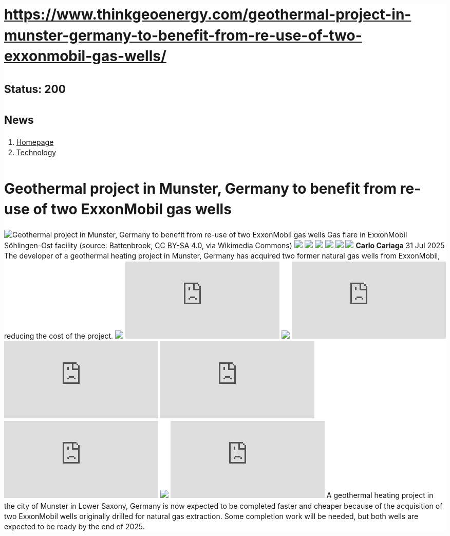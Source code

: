 # https://www.thinkgeoenergy.com/geothermal-project-in-munster-germany-to-benefit-from-re-use-of-two-exxonmobil-gas-wells/

Status: 200
---

## News
  1. [Homepage](https://www.thinkgeoenergy.com "Homepage")
  2. [Technology](https://www.thinkgeoenergy.com/category/technology/)


# Geothermal project in Munster, Germany to benefit from re-use of two ExxonMobil gas wells
![Geothermal project in Munster, Germany to benefit from re-use of two ExxonMobil gas wells](https://www.thinkgeoenergy.com/wp-content/uploads/2025/07/ExxonMobil_-_Sohlingen-Ost_Gasfackel.jpg) Gas flare in ExxonMobil Söhlingen-Ost facility (source: [Battenbrook](https://commons.wikimedia.org/wiki/File:ExxonMobil_-_S%C3%B6hlingen-Ost,_Gasfackel.jpg), [CC BY-SA 4.0](https://creativecommons.org/licenses/by-sa/4.0), via Wikimedia Commons)
![](https://www.thinkgeoenergy.com/wp-content/themes/tge/img/email-black-envelope-shape.png)
[ ![](https://www.thinkgeoenergy.com/wp-content/themes/tge/img/printer-tool-or-interface-symbol-for-print-button.png) ](https://www.thinkgeoenergy.com/geothermal-project-in-munster-germany-to-benefit-from-re-use-of-two-exxonmobil-gas-wells/)
[ ![](https://www.thinkgeoenergy.com/wp-content/themes/tge/img/social_twitter_100.jpg) ](https://x.com/thinkgeoenergy)
[ ![](https://www.thinkgeoenergy.com/wp-content/themes/tge/img/social_linkedin_100.png) ](javascript:void\(0\))
[ ![](https://www.thinkgeoenergy.com/wp-content/themes/tge/img/social_facebook_100.png) ](javascript:void\(0\))
[ ![](https://www.thinkgeoenergy.com/wp-content/uploads/2022/10/Carlo-new-photo-100x100.jpg) ](https://www.thinkgeoenergy.com/author/ccariaga/) [**Carlo Cariaga**](https://www.thinkgeoenergy.com/author/ccariaga/) 31 Jul 2025
The developer of a geothermal heating project in Munster, Germany has acquired two former natural gas wells from ExxonMobil, reducing the cost of the project.
[![](https://ads.thinkgeoenergy.com/images/dca4070464939a2994a515a77c380b1d.jpg)](https://ads.thinkgeoenergy.com/delivery/cl.php?bannerid=104&zoneid=38&sig=f79e1f308a08e7f3fa2725a083b0d3bc40b8650dbb1914d4332a8185b9ccc243&oadest=http%3A%2F%2Fexergy-orc.com%2F%3F%26utm_source%3Dthink%2Bgeo%2Benergy%26utm_medium%3Ddisplay%26utm_campaign%3Dthink%2Bgeo%2Benergy%2Bwebsite%2Badvertising)
![](https://ads.thinkgeoenergy.com/delivery/lg.php?bannerid=104&campaignid=1&zoneid=38&loc=https%3A%2F%2Fwww.thinkgeoenergy.com%2Fgeothermal-project-in-munster-germany-to-benefit-from-re-use-of-two-exxonmobil-gas-wells%2F&cb=6aa4705bed)
[![](https://ads.thinkgeoenergy.com/images/4a3e2b3141477f469c9a365f6184a480.png)](https://ads.thinkgeoenergy.com/delivery/cl.php?bannerid=311&zoneid=39&sig=b3b3d564f7cfc242743c8edd9b7152f22a78ac6197d7f92e4cc0e73ca373289a&oadest=https%3A%2F%2Fwww.orcan-energy.com%2Fen%2F%3F%26utm_source%3Dthink%2Bgeo%2Benergy%26utm_medium%3Ddisplay%26utm_campaign%3Dthink%2Bgeo%2Benergy%2Bwebsite%2Badvertising)
![](https://ads.thinkgeoenergy.com/delivery/lg.php?bannerid=311&campaignid=1&zoneid=39&loc=https%3A%2F%2Fwww.thinkgeoenergy.com%2Fgeothermal-project-in-munster-germany-to-benefit-from-re-use-of-two-exxonmobil-gas-wells%2F&cb=fc5de7a662)
[![](https://ads.thinkgeoenergy.com/delivery/avw.php?zoneid=144&cb=1&n=a886266d)](https://ads.thinkgeoenergy.com/delivery/ck.php?n=a886266d&cb=1)
[![](https://ads.thinkgeoenergy.com/delivery/avw.php?zoneid=34&cb=1&n=a62ebb80)](https://ads.thinkgeoenergy.com/delivery/ck.php?n=a62ebb80&cb=1)
[![](https://ads.thinkgeoenergy.com/delivery/avw.php?zoneid=10&cb=1&n=ada237ed)](https://ads.thinkgeoenergy.com/delivery/ck.php?n=ada237ed&cb=1)
[![](https://ads.thinkgeoenergy.com/images/7e7c5bb8120b56faf9b98b6dd42a99e2.jpg)](https://ads.thinkgeoenergy.com/delivery/cl.php?bannerid=344&zoneid=136&sig=389321ea0439c998e1c90556efa5afb39da14ba04d90740966d794f512de5dbc&oadest=https%3A%2F%2Fwww.slb.com%2Fproducts-and-services%2Fscaling-new-energy-systems%2Fgeothermal%2Fgeothermal-consulting-services%3Futm_medium%3Dpaid%26utm_term%3Dbanner-ad%26utm_campaign%3D2025-geothermex-consulting-services-awareness)
![](https://ads.thinkgeoenergy.com/delivery/lg.php?bannerid=344&campaignid=1&zoneid=136&loc=https%3A%2F%2Fwww.thinkgeoenergy.com%2Fgeothermal-project-in-munster-germany-to-benefit-from-re-use-of-two-exxonmobil-gas-wells%2F&cb=2da49fd52d)
A geothermal heating project in the city of Munster in Lower Saxony, Germany is now expected to be completed faster and cheaper because of the acquisition of two ExxonMobil wells originally drilled for natural gas extraction. Some completion work will be needed, but both wells are expected to be ready by the end of 2025.